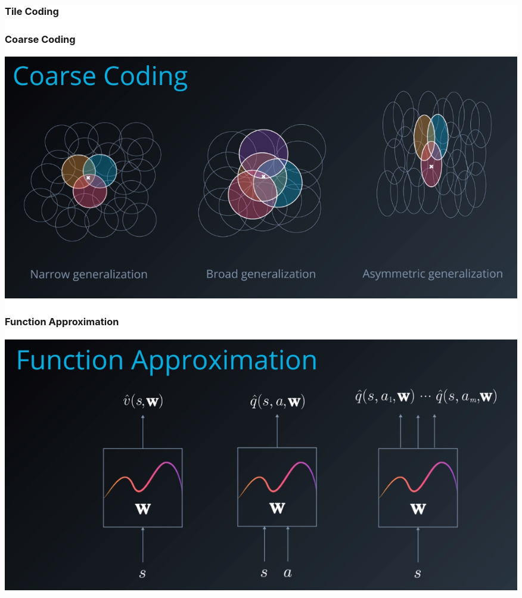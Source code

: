 

### Tile Coding



### Coarse Coding



![CC](./images/coarse-coding.png)



### Function Approximation

![FA](./images/fa.png)
